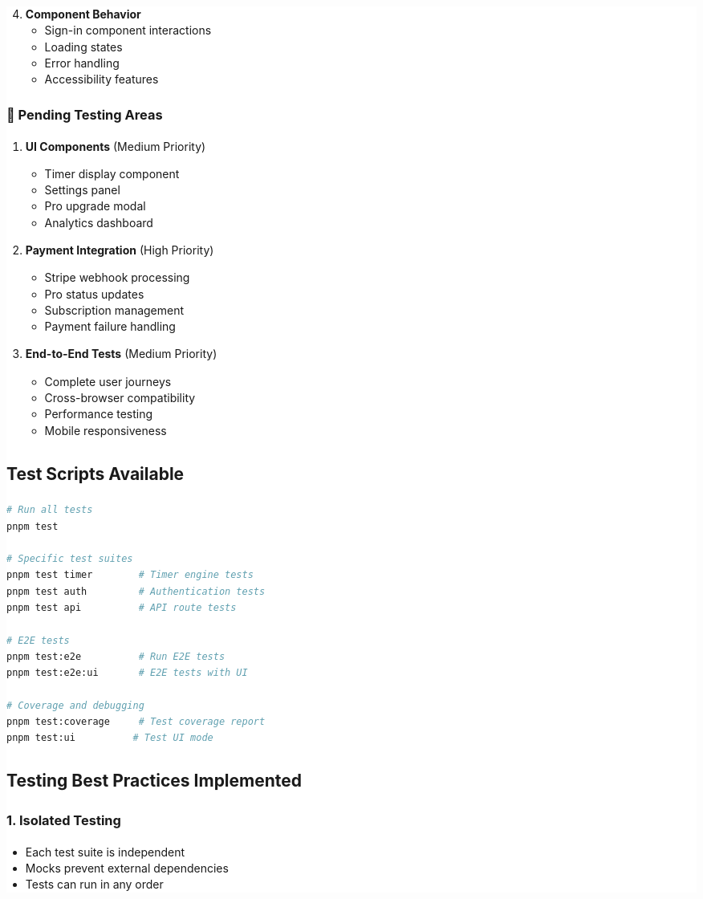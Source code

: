 4. **Component Behavior**
   - Sign-in component interactions
   - Loading states
   - Error handling
   - Accessibility features

### 🔄 Pending Testing Areas

1. **UI Components** (Medium Priority)
   - Timer display component
   - Settings panel
   - Pro upgrade modal
   - Analytics dashboard

2. **Payment Integration** (High Priority)
   - Stripe webhook processing
   - Pro status updates
   - Subscription management
   - Payment failure handling

3. **End-to-End Tests** (Medium Priority)
   - Complete user journeys
   - Cross-browser compatibility
   - Performance testing
   - Mobile responsiveness

## Test Scripts Available

```bash
# Run all tests
pnpm test

# Specific test suites
pnpm test timer        # Timer engine tests
pnpm test auth         # Authentication tests
pnpm test api          # API route tests

# E2E tests
pnpm test:e2e          # Run E2E tests
pnpm test:e2e:ui       # E2E tests with UI

# Coverage and debugging
pnpm test:coverage     # Test coverage report
pnpm test:ui          # Test UI mode
```

## Testing Best Practices Implemented

### 1. **Isolated Testing**
- Each test suite is independent
- Mocks prevent external dependencies
- Tests can run in any order
